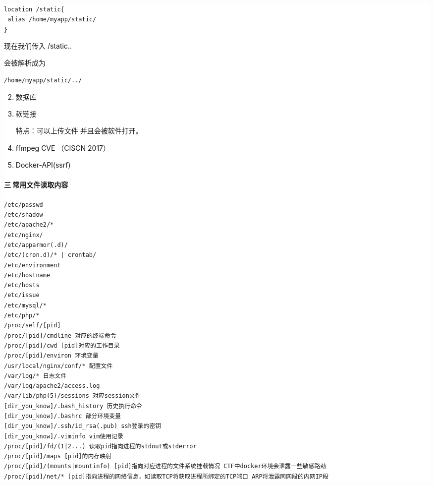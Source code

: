    ```
   location /static{
   	alias /home/myapp/static/
   }
   ```

   现在我们传入 /static..

   会被解析成为

   ```
   /home/myapp/static/../
   ```

2. 数据库

3. 软链接

   特点：可以上传文件 并且会被软件打开。

4. ffmpeg CVE （CISCN 2017）

5. Docker-API(ssrf)

#### 三 常用文件读取内容

```
/etc/passwd
/etc/shadow
/etc/apache2/*
/etc/nginx/
/etc/apparmor(.d)/
/etc/(cron.d)/* | crontab/
/etc/environment
/etc/hostname
/etc/hosts
/etc/issue
/etc/mysql/*
/etc/php/*
/proc/self/[pid]
/proc/[pid]/cmdline 对应的终端命令
/proc/[pid]/cwd [pid]对应的工作目录
/proc/[pid]/environ 环境变量
/usr/local/nginx/conf/* 配置文件
/var/log/* 日志文件
/var/log/apache2/access.log
/var/lib/php(5)/sessions 对应session文件
[dir_you_know]/.bash_history 历史执行命令
[dir_you_know]/.bashrc 部分环境变量
[dir_you_know]/.ssh/id_rsa(.pub) ssh登录的密钥
[dir_you_know]/.viminfo vim使用记录
/proc/[pid]/fd/(1|2...) 读取pid指向进程的stdout或stderror
/proc/[pid]/maps [pid]的内存映射
/proc/[pid]/(mounts|mountinfo) [pid]指向对应进程的文件系统挂载情况 CTF中docker环境会泄露一些敏感路劲
/proc/[pid]/net/* [pid]指向进程的网络信息，如读取TCP将获取进程所绑定的TCP端口 ARP将泄露同网段的内网IP段
```
